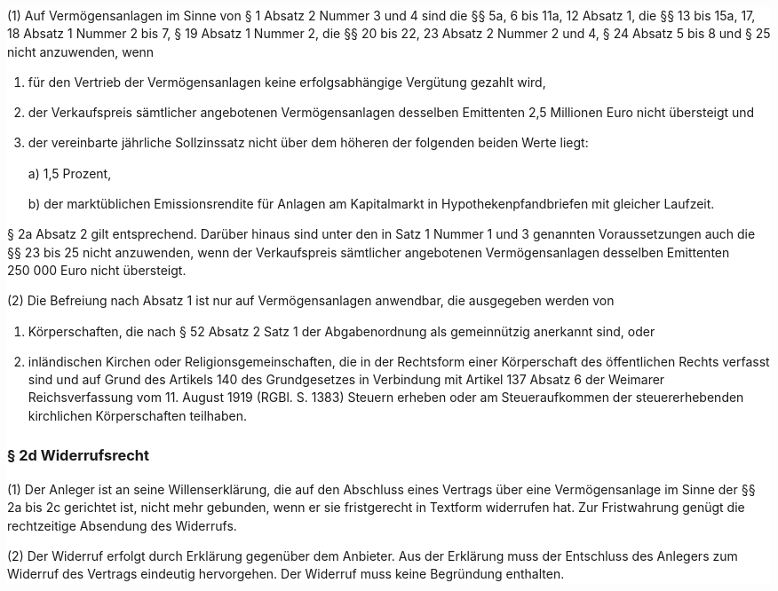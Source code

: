 (1) Auf Vermögensanlagen im Sinne von § 1 Absatz 2 Nummer 3 und 4 sind
die §§ 5a, 6 bis 11a, 12 Absatz 1, die §§ 13 bis 15a, 17, 18 Absatz 1
Nummer 2 bis 7, § 19 Absatz 1 Nummer 2, die §§ 20 bis 22, 23 Absatz 2
Nummer 2 und 4, § 24 Absatz 5 bis 8 und § 25 nicht anzuwenden, wenn

1.  für den Vertrieb der Vermögensanlagen keine erfolgsabhängige Vergütung
    gezahlt wird,


2.  der Verkaufspreis sämtlicher angebotenen Vermögensanlagen desselben
    Emittenten 2,5 Millionen Euro nicht übersteigt und


3.  der vereinbarte jährliche Sollzinssatz nicht über dem höheren der
    folgenden beiden Werte liegt:

    a)  1,5 Prozent,


    b)  der marktüblichen Emissionsrendite für Anlagen am Kapitalmarkt in
        Hypothekenpfandbriefen mit gleicher Laufzeit.






§ 2a Absatz 2 gilt entsprechend. Darüber hinaus sind unter den in Satz
1 Nummer 1 und 3 genannten Voraussetzungen auch die §§ 23 bis 25 nicht
anzuwenden, wenn der Verkaufspreis sämtlicher angebotenen
Vermögensanlagen desselben Emittenten 250 000 Euro nicht übersteigt.

(2) Die Befreiung nach Absatz 1 ist nur auf Vermögensanlagen
anwendbar, die ausgegeben werden von

1.  Körperschaften, die nach § 52 Absatz 2 Satz 1 der Abgabenordnung als
    gemeinnützig anerkannt sind, oder


2.  inländischen Kirchen oder Religionsgemeinschaften, die in der
    Rechtsform einer Körperschaft des öffentlichen Rechts verfasst sind
    und auf Grund des Artikels 140 des Grundgesetzes in Verbindung mit
    Artikel 137 Absatz 6 der Weimarer Reichsverfassung vom 11. August 1919
    (RGBl. S. 1383) Steuern erheben oder am Steueraufkommen der
    steuererhebenden kirchlichen Körperschaften teilhaben.





### § 2d Widerrufsrecht

(1) Der Anleger ist an seine Willenserklärung, die auf den Abschluss
eines Vertrags über eine Vermögensanlage im Sinne der §§ 2a bis 2c
gerichtet ist, nicht mehr gebunden, wenn er sie fristgerecht in
Textform widerrufen hat. Zur Fristwahrung genügt die rechtzeitige
Absendung des Widerrufs.

(2) Der Widerruf erfolgt durch Erklärung gegenüber dem Anbieter. Aus
der Erklärung muss der Entschluss des Anlegers zum Widerruf des
Vertrags eindeutig hervorgehen. Der Widerruf muss keine Begründung
enthalten.
